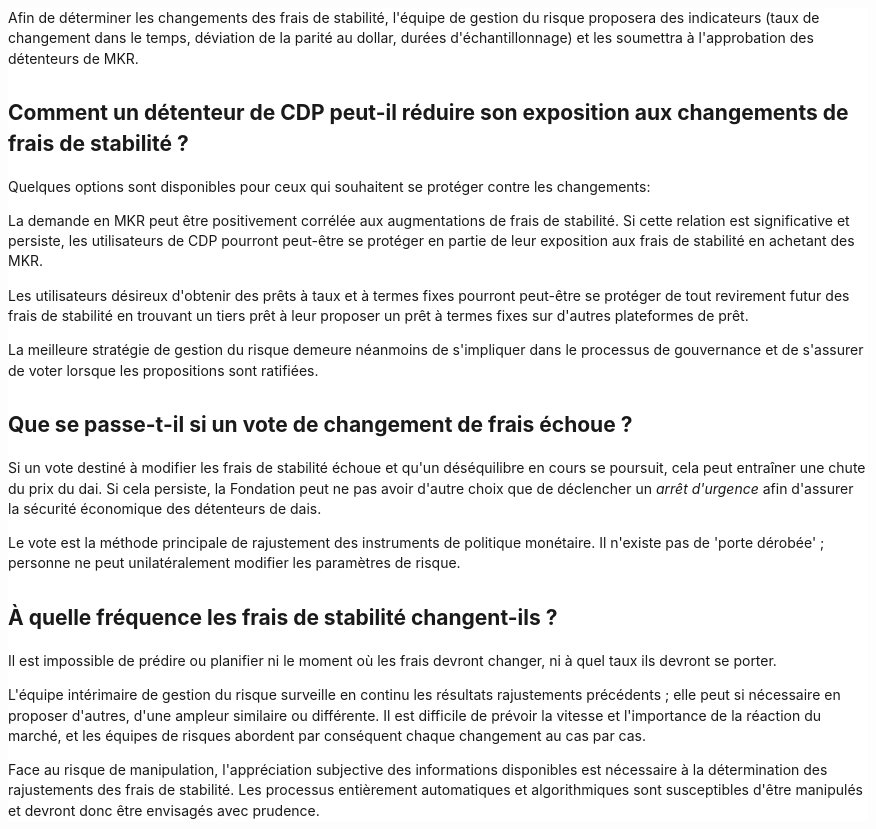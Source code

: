 Afin de déterminer les changements des frais de stabilité, l'équipe de gestion du risque proposera des indicateurs \(taux de changement dans le temps, déviation de la parité au dollar, durées d'échantillonnage\) et les soumettra à l'approbation des détenteurs de MKR.

## Comment un détenteur de CDP peut-il réduire son exposition aux changements de frais de stabilité ?

Quelques options sont disponibles pour ceux qui souhaitent se protéger contre les changements:

La demande en MKR peut être positivement corrélée aux augmentations de frais de stabilité. Si cette relation est significative et persiste, les utilisateurs de CDP pourront peut-être se protéger en partie de leur exposition aux frais de stabilité en achetant des MKR.

Les utilisateurs désireux d'obtenir des prêts à taux et à termes fixes pourront peut-être se protéger de tout revirement futur des frais de stabilité en trouvant un tiers prêt à leur proposer un prêt à termes fixes sur d'autres plateformes de prêt.

La meilleure stratégie de gestion du risque demeure néanmoins de s'impliquer dans le processus de gouvernance et de s'assurer de voter lorsque les propositions sont ratifiées.

## Que se passe-t-il si un vote de changement de frais échoue ?

Si un vote destiné à modifier les frais de stabilité échoue et qu'un déséquilibre en cours se poursuit, cela peut entraîner une chute du prix du dai. Si cela persiste, la Fondation peut ne pas avoir d'autre choix que de déclencher un _arrêt d'urgence_ afin d'assurer la sécurité économique des détenteurs de dais.

Le vote est la méthode principale de rajustement des instruments de politique monétaire. Il n'existe pas de 'porte dérobée' ; personne ne peut unilatéralement modifier les paramètres de risque.

## À quelle fréquence les frais de stabilité changent-ils ?

Il est impossible de prédire ou planifier ni le moment où les frais devront changer, ni à quel taux ils devront se porter.

L'équipe intérimaire de gestion du risque surveille en continu les résultats rajustements précédents ; elle peut si nécessaire en proposer d'autres, d'une ampleur similaire ou différente. Il est difficile de prévoir la vitesse et l'importance de la réaction du marché, et les équipes de risques abordent par conséquent chaque changement au cas par cas.

Face au risque de manipulation, l'appréciation subjective des informations disponibles est nécessaire à la détermination des rajustements des frais de stabilité. Les processus entièrement automatiques et algorithmiques sont susceptibles d'être manipulés et devront donc être envisagés avec prudence.
